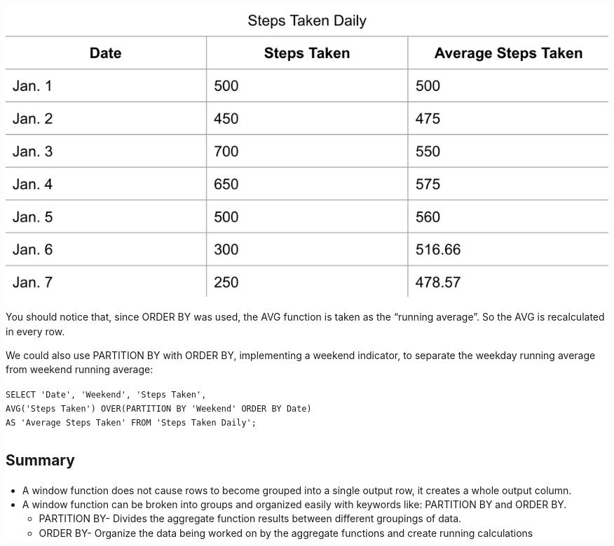 ![](assets/2021-11-14-15-07-35.png)


You should notice that, since ORDER BY was used, the AVG function is taken as the “running average”. So the AVG is recalculated in every row.

We could also use PARTITION BY with ORDER BY, implementing a weekend indicator, to separate the weekday running average from weekend running average:

```
SELECT 'Date', 'Weekend', 'Steps Taken',
AVG('Steps Taken') OVER(PARTITION BY 'Weekend' ORDER BY Date)
AS 'Average Steps Taken' FROM 'Steps Taken Daily';
```

## Summary

- A window function does not cause rows to become grouped into a single output row, it creates a whole output column.
- A window function can be broken into groups and organized easily with keywords like: PARTITION BY and ORDER BY.
  - PARTITION BY- Divides the aggregate function results between different groupings of data.
  - ORDER BY- Organize the data being worked on by the aggregate functions and create running calculations